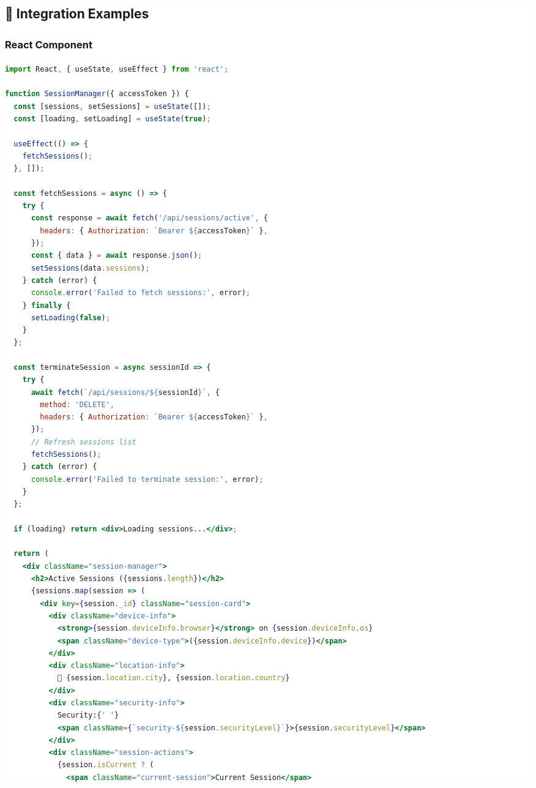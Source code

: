 ## 🔧 Integration Examples

### React Component

```jsx
import React, { useState, useEffect } from 'react';

function SessionManager({ accessToken }) {
  const [sessions, setSessions] = useState([]);
  const [loading, setLoading] = useState(true);

  useEffect(() => {
    fetchSessions();
  }, []);

  const fetchSessions = async () => {
    try {
      const response = await fetch('/api/sessions/active', {
        headers: { Authorization: `Bearer ${accessToken}` },
      });
      const { data } = await response.json();
      setSessions(data.sessions);
    } catch (error) {
      console.error('Failed to fetch sessions:', error);
    } finally {
      setLoading(false);
    }
  };

  const terminateSession = async sessionId => {
    try {
      await fetch(`/api/sessions/${sessionId}`, {
        method: 'DELETE',
        headers: { Authorization: `Bearer ${accessToken}` },
      });
      // Refresh sessions list
      fetchSessions();
    } catch (error) {
      console.error('Failed to terminate session:', error);
    }
  };

  if (loading) return <div>Loading sessions...</div>;

  return (
    <div className="session-manager">
      <h2>Active Sessions ({sessions.length})</h2>
      {sessions.map(session => (
        <div key={session._id} className="session-card">
          <div className="device-info">
            <strong>{session.deviceInfo.browser}</strong> on {session.deviceInfo.os}
            <span className="device-type">({session.deviceInfo.device})</span>
          </div>
          <div className="location-info">
            📍 {session.location.city}, {session.location.country}
          </div>
          <div className="security-info">
            Security:{' '}
            <span className={`security-${session.securityLevel}`}>{session.securityLevel}</span>
          </div>
          <div className="session-actions">
            {session.isCurrent ? (
              <span className="current-session">Current Session</span>
```